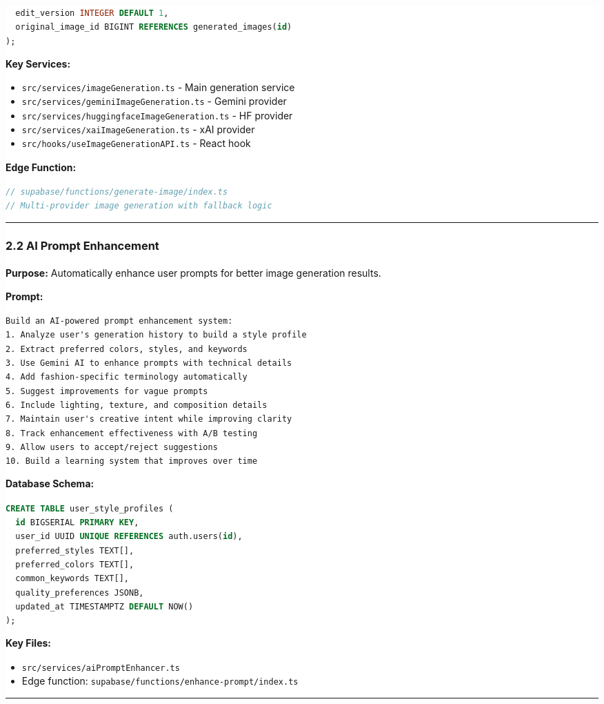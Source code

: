 ```sql
  edit_version INTEGER DEFAULT 1,
  original_image_id BIGINT REFERENCES generated_images(id)
);
```

**Key Services:**
- `src/services/imageGeneration.ts` - Main generation service
- `src/services/geminiImageGeneration.ts` - Gemini provider
- `src/services/huggingfaceImageGeneration.ts` - HF provider
- `src/services/xaiImageGeneration.ts` - xAI provider
- `src/hooks/useImageGenerationAPI.ts` - React hook

**Edge Function:**
```typescript
// supabase/functions/generate-image/index.ts
// Multi-provider image generation with fallback logic
```

---

### 2.2 AI Prompt Enhancement

**Purpose:** Automatically enhance user prompts for better image generation results.

**Prompt:**
```
Build an AI-powered prompt enhancement system:
1. Analyze user's generation history to build a style profile
2. Extract preferred colors, styles, and keywords
3. Use Gemini AI to enhance prompts with technical details
4. Add fashion-specific terminology automatically
5. Suggest improvements for vague prompts
6. Include lighting, texture, and composition details
7. Maintain user's creative intent while improving clarity
8. Track enhancement effectiveness with A/B testing
9. Allow users to accept/reject suggestions
10. Build a learning system that improves over time
```

**Database Schema:**
```sql
CREATE TABLE user_style_profiles (
  id BIGSERIAL PRIMARY KEY,
  user_id UUID UNIQUE REFERENCES auth.users(id),
  preferred_styles TEXT[],
  preferred_colors TEXT[],
  common_keywords TEXT[],
  quality_preferences JSONB,
  updated_at TIMESTAMPTZ DEFAULT NOW()
);
```

**Key Files:**
- `src/services/aiPromptEnhancer.ts`
- Edge function: `supabase/functions/enhance-prompt/index.ts`

---